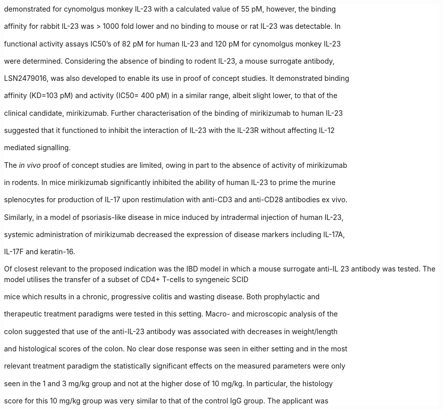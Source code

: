 demonstrated for cynomolgus monkey IL-23 with a calculated value of 55 pM, however, the binding

affinity for rabbit IL-23 was > 1000 fold lower and no binding to mouse or rat IL-23 was detectable. In

functional activity assays IC50’s of 82 pM for human IL-23 and 120 pM for cynomolgus monkey IL-23

were determined. Considering the absence of binding to rodent IL-23, a mouse surrogate antibody,

LSN2479016, was also developed to enable its use in proof of concept studies. It demonstrated binding

affinity (KD=103 pM) and activity (IC50= 400 pM) in a similar range, albeit slight lower, to that of the

clinical candidate, mirikizumab. Further characterisation of the binding of mirikizumab to human IL-23

suggested that it functioned to inhibit the interaction of IL-23 with the IL-23R without affecting IL-12

mediated signalling.

The *in vivo* proof of concept studies are limited, owing in part to the absence of activity of mirikizumab

in rodents. In mice mirikizumab significantly inhibited the ability of human IL-23 to prime the murine

splenocytes for production of IL-17 upon restimulation with anti-CD3 and anti-CD28 antibodies ex vivo.

Similarly, in a model of psoriasis-like disease in mice induced by intradermal injection of human IL-23,

systemic administration of mirikizumab decreased the expression of disease markers including IL-17A,

IL-17F and keratin-16.

Of closest relevant to the proposed indication was the IBD model in which a mouse surrogate anti-IL
23 antibody was tested. The model utilises the transfer of a subset of CD4+ T-cells to syngeneic SCID

mice which results in a chronic, progressive colitis and wasting disease. Both prophylactic and

therapeutic treatment paradigms were tested in this setting. Macro- and microscopic analysis of the

colon suggested that use of the anti-IL-23 antibody was associated with decreases in weight/length

and histological scores of the colon. No clear dose response was seen in either setting and in the most

relevant treatment paradigm the statistically significant effects on the measured parameters were only

seen in the 1 and 3 mg/kg group and not at the higher dose of 10 mg/kg. In particular, the histology

score for this 10 mg/kg group was very similar to that of the control IgG group. The applicant was
